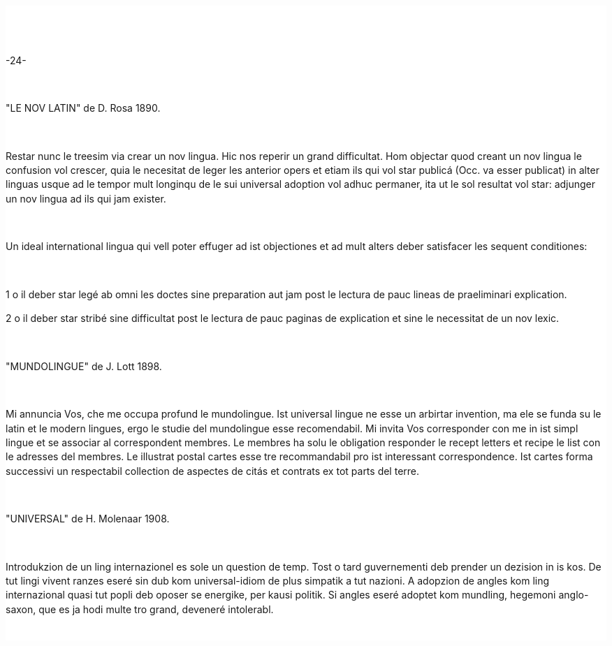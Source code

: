  

 

-24-

 

\"LE NOV LATIN\" de D. Rosa 1890.

 

Restar nunc le treesim via crear un nov lingua. Hic nos reperir un grand
difficultat. Hom objectar quod creant un nov lingua le confusion vol
crescer, quia le necesitat de leger les anterior opers et etiam ils qui
vol star publicá (Occ. va esser publicat) in alter linguas usque ad le
tempor mult longinqu de le sui universal adoption vol adhuc permaner,
ita ut le sol resultat vol star: adjunger un nov lingua ad ils qui jam
exister.

 

Un ideal international lingua qui vell poter effuger ad ist objectiones
et ad mult alters deber satisfacer les sequent conditiones:

 

1 o il deber star legé ab omni les doctes sine preparation aut jam post
le lectura de pauc lineas de praeliminari explication.

2 o il deber star stribé sine difficultat post le lectura de pauc
paginas de explication et sine le necessitat de un nov lexic.

 

\"MUNDOLINGUE\" de J. Lott 1898.

 

Mi annuncia Vos, che me occupa profund le mundolingue. Ist universal
lingue ne esse un arbirtar invention, ma ele se funda su le latin et le
modern lingues, ergo le studie del mundolingue esse recomendabil. Mi
invita Vos corresponder con me in ist simpl lingue et se associar al
correspondent membres. Le membres ha solu le obligation responder le
recept letters et recipe le list con le adresses del membres. Le
illustrat postal cartes esse tre recommandabil pro ist interessant
correspondence. Ist cartes forma successivi un respectabil collection de
aspectes de citás et contrats ex tot parts del terre.

 

\"UNIVERSAL\" de H. Molenaar 1908.

 

Introdukzion de un ling internazionel es sole un question de temp. Tost
o tard guvernementi deb prender un dezision in is kos. De tut lingi
vivent ranzes eseré sin dub kom universal-idiom de plus simpatik a tut
nazioni. A adopzion de angles kom ling internazional quasi tut popli deb
oposer se energike, per kausi politik. Si angles eseré adoptet kom
mundling, hegemoni anglo-saxon, que es ja hodi multe tro grand, deveneré
intolerabl.

 
